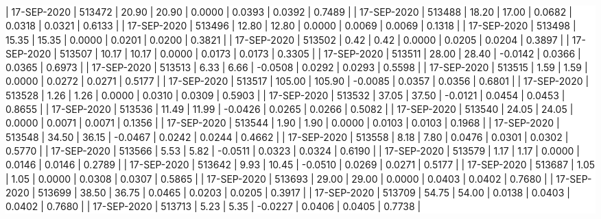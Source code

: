 | 17-SEP-2020 | 513472 | 20.90 | 20.90 | 0.0000 | 0.0393 | 0.0392 | 0.7489 |
| 17-SEP-2020 | 513488 | 18.20 | 17.00 | 0.0682 | 0.0318 | 0.0321 | 0.6133 |
| 17-SEP-2020 | 513496 | 12.80 | 12.80 | 0.0000 | 0.0069 | 0.0069 | 0.1318 |
| 17-SEP-2020 | 513498 | 15.35 | 15.35 | 0.0000 | 0.0201 | 0.0200 | 0.3821 |
| 17-SEP-2020 | 513502 | 0.42 | 0.42 | 0.0000 | 0.0205 | 0.0204 | 0.3897 |
| 17-SEP-2020 | 513507 | 10.17 | 10.17 | 0.0000 | 0.0173 | 0.0173 | 0.3305 |
| 17-SEP-2020 | 513511 | 28.00 | 28.40 | -0.0142 | 0.0366 | 0.0365 | 0.6973 |
| 17-SEP-2020 | 513513 | 6.33 | 6.66 | -0.0508 | 0.0292 | 0.0293 | 0.5598 |
| 17-SEP-2020 | 513515 | 1.59 | 1.59 | 0.0000 | 0.0272 | 0.0271 | 0.5177 |
| 17-SEP-2020 | 513517 | 105.00 | 105.90 | -0.0085 | 0.0357 | 0.0356 | 0.6801 |
| 17-SEP-2020 | 513528 | 1.26 | 1.26 | 0.0000 | 0.0310 | 0.0309 | 0.5903 |
| 17-SEP-2020 | 513532 | 37.05 | 37.50 | -0.0121 | 0.0454 | 0.0453 | 0.8655 |
| 17-SEP-2020 | 513536 | 11.49 | 11.99 | -0.0426 | 0.0265 | 0.0266 | 0.5082 |
| 17-SEP-2020 | 513540 | 24.05 | 24.05 | 0.0000 | 0.0071 | 0.0071 | 0.1356 |
| 17-SEP-2020 | 513544 | 1.90 | 1.90 | 0.0000 | 0.0103 | 0.0103 | 0.1968 |
| 17-SEP-2020 | 513548 | 34.50 | 36.15 | -0.0467 | 0.0242 | 0.0244 | 0.4662 |
| 17-SEP-2020 | 513558 | 8.18 | 7.80 | 0.0476 | 0.0301 | 0.0302 | 0.5770 |
| 17-SEP-2020 | 513566 | 5.53 | 5.82 | -0.0511 | 0.0323 | 0.0324 | 0.6190 |
| 17-SEP-2020 | 513579 | 1.17 | 1.17 | 0.0000 | 0.0146 | 0.0146 | 0.2789 |
| 17-SEP-2020 | 513642 | 9.93 | 10.45 | -0.0510 | 0.0269 | 0.0271 | 0.5177 |
| 17-SEP-2020 | 513687 | 1.05 | 1.05 | 0.0000 | 0.0308 | 0.0307 | 0.5865 |
| 17-SEP-2020 | 513693 | 29.00 | 29.00 | 0.0000 | 0.0403 | 0.0402 | 0.7680 |
| 17-SEP-2020 | 513699 | 38.50 | 36.75 | 0.0465 | 0.0203 | 0.0205 | 0.3917 |
| 17-SEP-2020 | 513709 | 54.75 | 54.00 | 0.0138 | 0.0403 | 0.0402 | 0.7680 |
| 17-SEP-2020 | 513713 | 5.23 | 5.35 | -0.0227 | 0.0406 | 0.0405 | 0.7738 |
